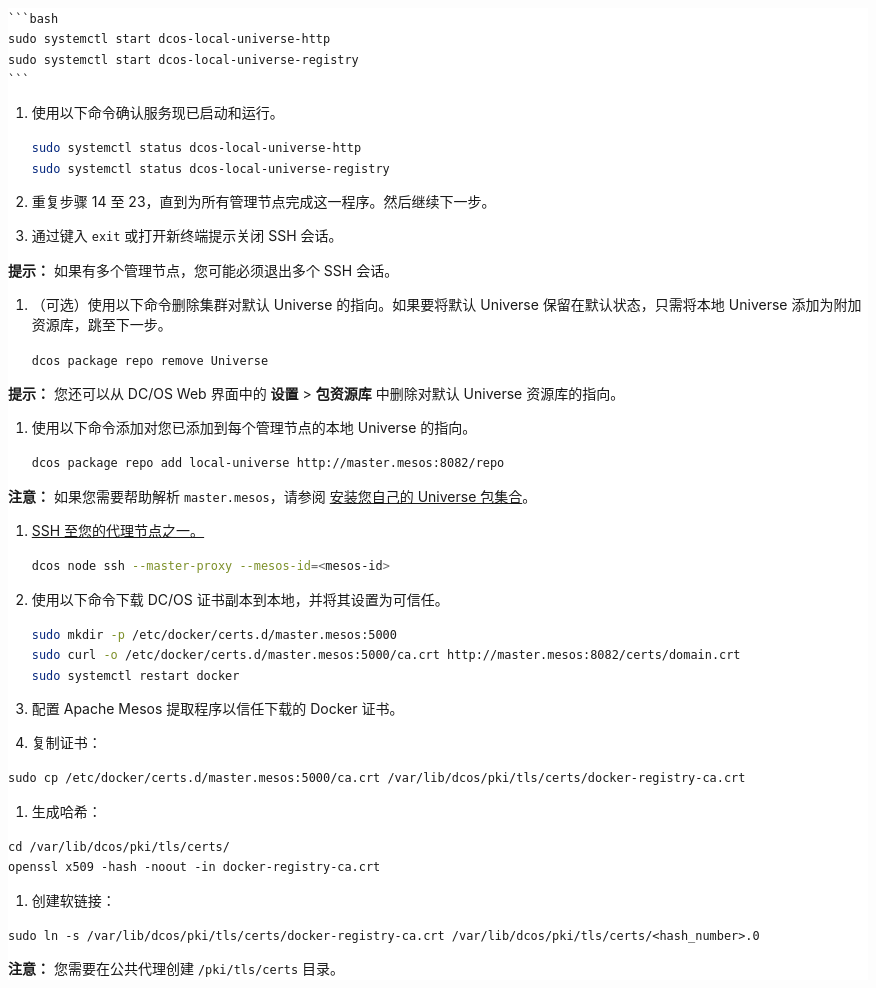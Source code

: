     ```bash
    sudo systemctl start dcos-local-universe-http
    sudo systemctl start dcos-local-universe-registry
    ```

1. 使用以下命令确认服务现已启动和运行。

    ```bash
    sudo systemctl status dcos-local-universe-http
    sudo systemctl status dcos-local-universe-registry
    ```

1. 重复步骤 14 至 23，直到为所有管理节点完成这一程序。然后继续下一步。

1. 通过键入 `exit` 或打开新终端提示关闭 SSH 会话。

 **提示：** 如果有多个管理节点，您可能必须退出多个 SSH 会话。

1. （可选）使用以下命令删除集群对默认 Universe 的指向。如果要将默认 Universe 保留在默认状态，只需将本地 Universe 添加为附加资源库，跳至下一步。

    ```bash
    dcos package repo remove Universe
    ```

 **提示：** 您还可以从 DC/OS Web 界面中的 **设置** > **包资源库** 中删除对默认 Universe 资源库的指向。

1. 使用以下命令添加对您已添加到每个管理节点的本地 Universe 的指向。

    ```bash
    dcos package repo add local-universe http://master.mesos:8082/repo
    ```
 **注意：** 如果您需要帮助解析 `master.mesos`，请参阅 [安装您自己的 Universe 包集合](https://docs.mesosphere.com/1.9/administering-clusters/deploying-a-local-dcos-universe/#installing-your-own-set-of-universe-packages)。


1. [SSH 至您的代理节点之一。](/cn/1.11/administering-clusters/sshcluster/)

    ```bash
    dcos node ssh --master-proxy --mesos-id=<mesos-id>
    ```

1. 使用以下命令下载 DC/OS 证书副本到本地，并将其设置为可信任。

    ```bash
    sudo mkdir -p /etc/docker/certs.d/master.mesos:5000
    sudo curl -o /etc/docker/certs.d/master.mesos:5000/ca.crt http://master.mesos:8082/certs/domain.crt
    sudo systemctl restart docker
    ```

1. 配置 Apache Mesos 提取程序以信任下载的 Docker 证书。

 1. 复制证书：
   ```
   sudo cp /etc/docker/certs.d/master.mesos:5000/ca.crt /var/lib/dcos/pki/tls/certs/docker-registry-ca.crt
   ```
 1. 生成哈希：
   ```
   cd /var/lib/dcos/pki/tls/certs/
   openssl x509 -hash -noout -in docker-registry-ca.crt
   ```
 1. 创建软链接：
   ```
   sudo ln -s /var/lib/dcos/pki/tls/certs/docker-registry-ca.crt /var/lib/dcos/pki/tls/certs/<hash_number>.0
   ```
 **注意：** 您需要在公共代理创建 `/pki/tls/certs` 目录。
